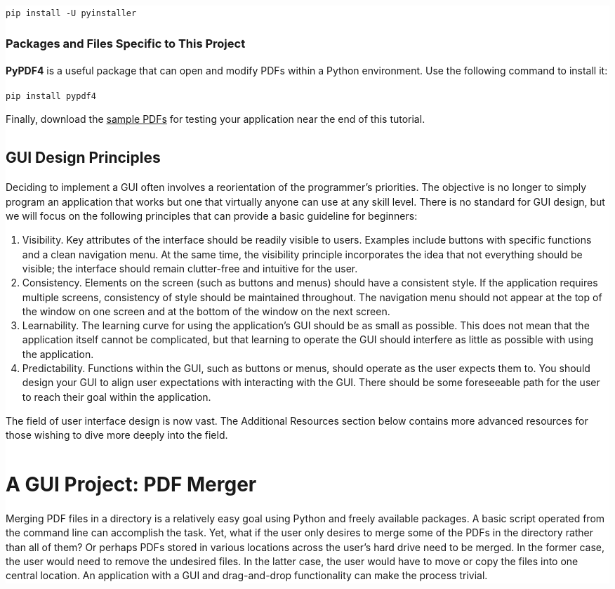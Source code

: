 `pip install -U pyinstaller`

### Packages and Files Specific to This Project

**PyPDF4** is a useful package that can open and modify PDFs within a Python environment. Use the following command to install it:

`pip install pypdf4`

Finally, download the [sample PDFs](https://github.com/programminghistorian/ph-submissions/blob/gh-pages/assets/creating-guis-in-python-for-digital-humanities-projects/CREATING-GUIS-IN-PYTHON-FOR-DIGITAL-HUMANITIES-PROJECTS-SAMPLE-PDFS.zip.) for testing your application near the end of this tutorial.

## GUI Design Principles

Deciding to implement a GUI often involves a reorientation of the programmer’s priorities. The objective is no longer to
simply program an application that works but one that virtually anyone can use at any skill level. There is no standard for
GUI design, but we will focus on the following principles that can provide a basic guideline for beginners:

1. Visibility. Key attributes of the interface should be readily visible to users. Examples include buttons with specific
   functions and a clean navigation menu. At the same time, the visibility principle incorporates the idea that not everything
   should be visible; the interface should remain clutter-free and intuitive for the user.
2. Consistency. Elements on the screen (such as buttons and menus) should have a consistent style. If the application requires
   multiple screens, consistency of style should be maintained throughout. The navigation menu should not appear at the top of
   the window on one screen and at the bottom of the window on the next screen.
3. Learnability. The learning curve for using the application’s GUI should be as small as possible. This does not
   mean that the application itself cannot be complicated, but that learning to operate the GUI should interfere as
   little as possible with using the application.
4. Predictability. Functions within the GUI, such as buttons or menus, should operate as the user expects them to.
   You should design your GUI to align user expectations with interacting with the GUI. There should be some foreseeable
   path for the user to reach their goal within the application.

The field of user interface design is now vast. The Additional Resources section below contains more advanced resources for
those wishing to dive more deeply into the field.

# A GUI Project: PDF Merger

Merging PDF files in a directory is a relatively easy goal using Python and freely available packages. A basic script
operated from the command line can accomplish the task. Yet, what if the user only desires to merge some of the PDFs in
the directory rather than all of them? Or perhaps PDFs stored in various locations across the user’s hard drive need to
be merged. In the former case, the user would need to remove the undesired files. In the latter case, the user would have
to move or copy the files into one central location. An application with a GUI and drag-and-drop functionality can make
the process trivial.
